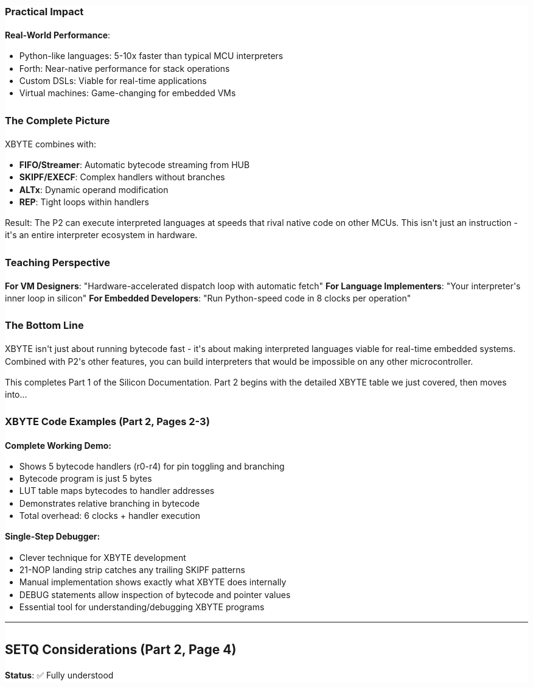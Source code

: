 ### Practical Impact

**Real-World Performance**:
- Python-like languages: 5-10x faster than typical MCU interpreters
- Forth: Near-native performance for stack operations
- Custom DSLs: Viable for real-time applications
- Virtual machines: Game-changing for embedded VMs

### The Complete Picture

XBYTE combines with:
- **FIFO/Streamer**: Automatic bytecode streaming from HUB
- **SKIPF/EXECF**: Complex handlers without branches
- **ALTx**: Dynamic operand modification
- **REP**: Tight loops within handlers

Result: The P2 can execute interpreted languages at speeds that rival native code on other MCUs. This isn't just an instruction - it's an entire interpreter ecosystem in hardware.

### Teaching Perspective

**For VM Designers**: "Hardware-accelerated dispatch loop with automatic fetch"
**For Language Implementers**: "Your interpreter's inner loop in silicon"
**For Embedded Developers**: "Run Python-speed code in 8 clocks per operation"

### The Bottom Line

XBYTE isn't just about running bytecode fast - it's about making interpreted languages viable for real-time embedded systems. Combined with P2's other features, you can build interpreters that would be impossible on any other microcontroller.

This completes Part 1 of the Silicon Documentation. Part 2 begins with the detailed XBYTE table we just covered, then moves into...

### XBYTE Code Examples (Part 2, Pages 2-3)

**Complete Working Demo:**
- Shows 5 bytecode handlers (r0-r4) for pin toggling and branching
- Bytecode program is just 5 bytes
- LUT table maps bytecodes to handler addresses
- Demonstrates relative branching in bytecode
- Total overhead: 6 clocks + handler execution

**Single-Step Debugger:**
- Clever technique for XBYTE development
- 21-NOP landing strip catches any trailing SKIPF patterns
- Manual implementation shows exactly what XBYTE does internally
- DEBUG statements allow inspection of bytecode and pointer values
- Essential tool for understanding/debugging XBYTE programs

---

## SETQ Considerations (Part 2, Page 4)
**Status**: ✅ Fully understood
